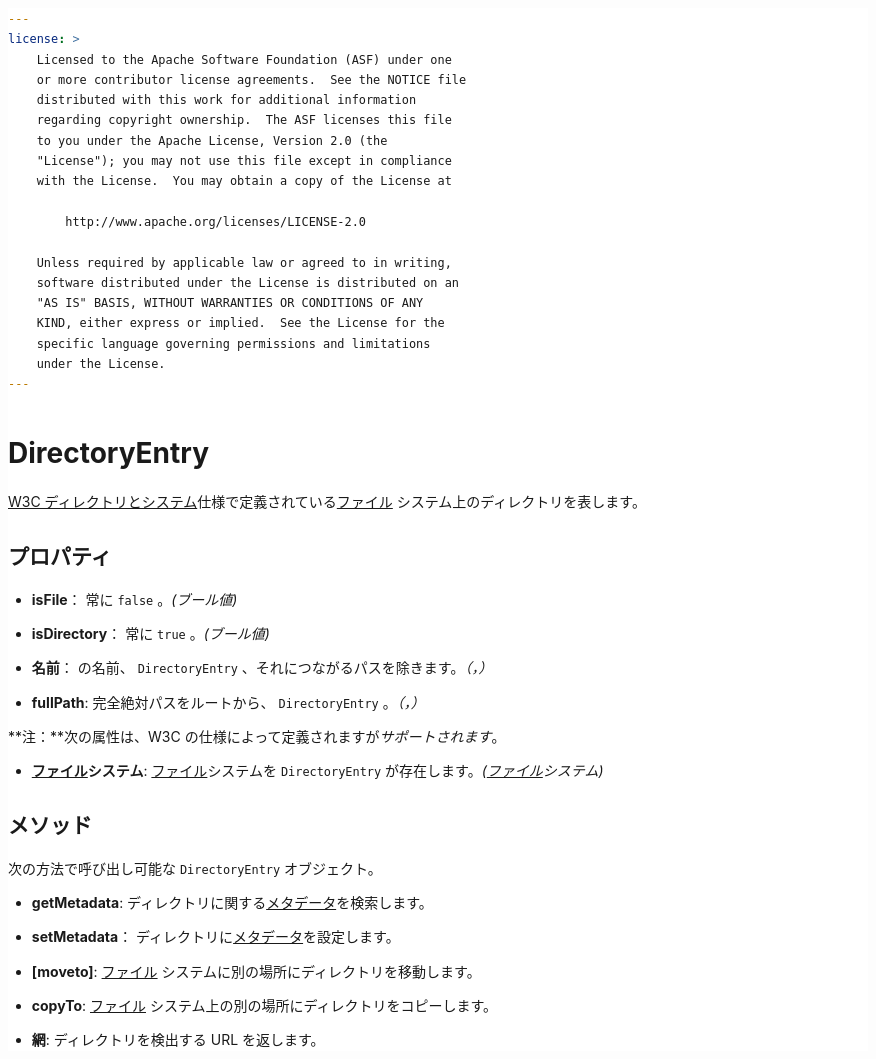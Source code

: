 ```yaml
---
license: >
    Licensed to the Apache Software Foundation (ASF) under one
    or more contributor license agreements.  See the NOTICE file
    distributed with this work for additional information
    regarding copyright ownership.  The ASF licenses this file
    to you under the Apache License, Version 2.0 (the
    "License"); you may not use this file except in compliance
    with the License.  You may obtain a copy of the License at

        http://www.apache.org/licenses/LICENSE-2.0

    Unless required by applicable law or agreed to in writing,
    software distributed under the License is distributed on an
    "AS IS" BASIS, WITHOUT WARRANTIES OR CONDITIONS OF ANY
    KIND, either express or implied.  See the License for the
    specific language governing permissions and limitations
    under the License.
---
```


# DirectoryEntry

[W3C ディレクトリとシステム][1]仕様で定義されている<a href="../fileobj/fileobj.html">ファイル</a> システム上のディレクトリを表します。

 [1]: http://www.w3.org/TR/file-system-api/

## プロパティ

*   **isFile**： 常に `false` 。*(ブール値)*

*   **isDirectory**： 常に `true` 。*(ブール値)*

*   **名前**： の名前、 `DirectoryEntry` 、それにつながるパスを除きます。*（，）*

*   **fullPath**: 完全絶対パスをルートから、 `DirectoryEntry` 。*（，）*

**注：**次の属性は、W3C の仕様によって定義されますが*サポートされます*。

*   **<a href="../fileobj/fileobj.html">ファイル</a>システム**: <a href="../fileobj/fileobj.html">ファイル</a>システムを `DirectoryEntry` が存在します。*(<a href="../fileobj/fileobj.html">ファイル</a>システム)*

## メソッド

次の方法で呼び出し可能な `DirectoryEntry` オブジェクト。

*   **getMetadata**: ディレクトリに関する<a href="../metadata/metadata.html">メタデータ</a>を検索します。

*   **setMetadata**： ディレクトリに<a href="../metadata/metadata.html">メタデータ</a>を設定します。

*   **[moveto]**: <a href="../fileobj/fileobj.html">ファイル</a> システムに別の場所にディレクトリを移動します。

*   **copyTo**: <a href="../fileobj/fileobj.html">ファイル</a> システム上の別の場所にディレクトリをコピーします。

*   **網**: ディレクトリを検出する URL を返します。
